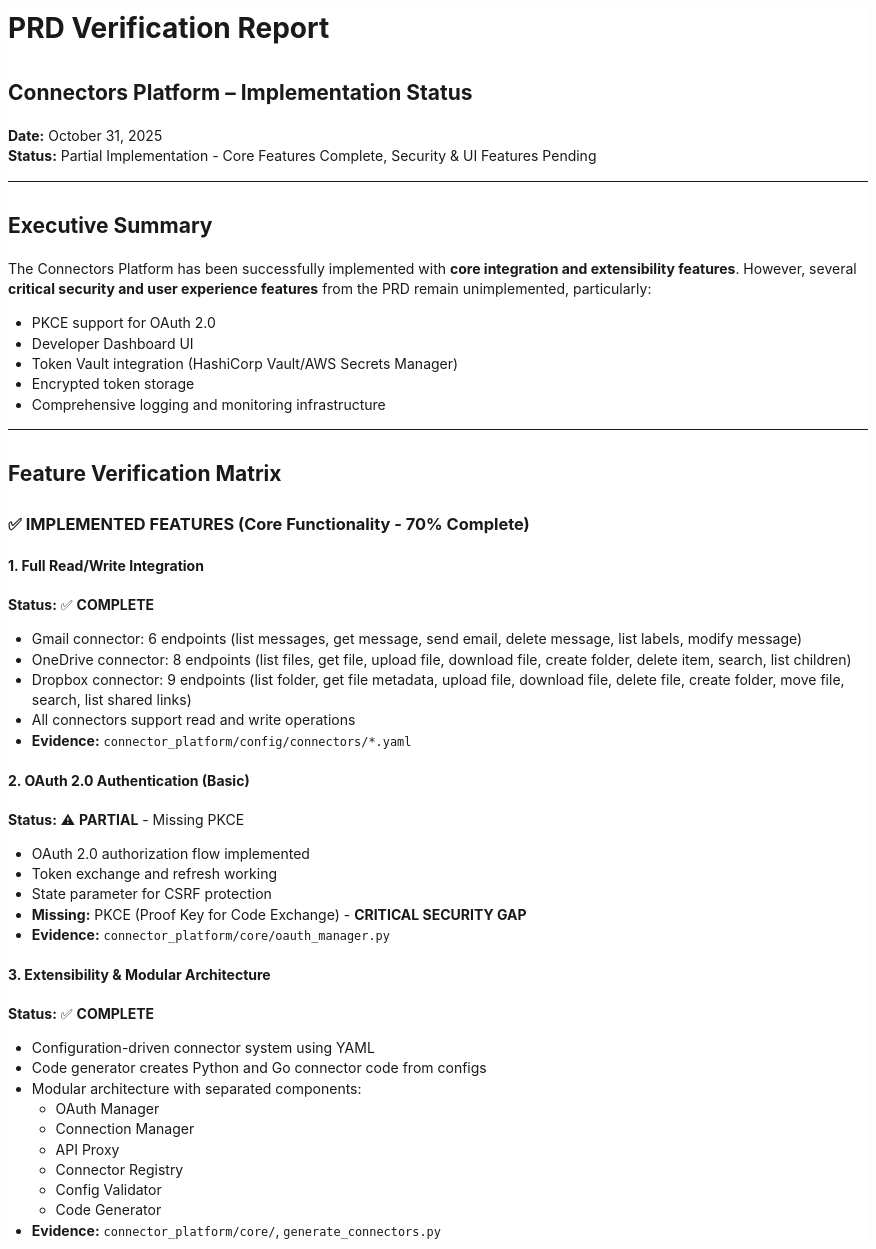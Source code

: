 # PRD Verification Report
## Connectors Platform – Implementation Status

**Date:** October 31, 2025  
**Status:** Partial Implementation - Core Features Complete, Security & UI Features Pending

---

## Executive Summary

The Connectors Platform has been successfully implemented with **core integration and extensibility features**. However, several **critical security and user experience features** from the PRD remain unimplemented, particularly:
- PKCE support for OAuth 2.0
- Developer Dashboard UI
- Token Vault integration (HashiCorp Vault/AWS Secrets Manager)
- Encrypted token storage
- Comprehensive logging and monitoring infrastructure

---

## Feature Verification Matrix

### ✅ **IMPLEMENTED FEATURES** (Core Functionality - 70% Complete)

#### 1. Full Read/Write Integration
**Status:** ✅ **COMPLETE**
- Gmail connector: 6 endpoints (list messages, get message, send email, delete message, list labels, modify message)
- OneDrive connector: 8 endpoints (list files, get file, upload file, download file, create folder, delete item, search, list children)
- Dropbox connector: 9 endpoints (list folder, get file metadata, upload file, download file, delete file, create folder, move file, search, list shared links)
- All connectors support read and write operations
- **Evidence:** `connector_platform/config/connectors/*.yaml`

#### 2. OAuth 2.0 Authentication (Basic)
**Status:** ⚠️ **PARTIAL** - Missing PKCE
- OAuth 2.0 authorization flow implemented
- Token exchange and refresh working
- State parameter for CSRF protection
- **Missing:** PKCE (Proof Key for Code Exchange) - **CRITICAL SECURITY GAP**
- **Evidence:** `connector_platform/core/oauth_manager.py`

#### 3. Extensibility & Modular Architecture
**Status:** ✅ **COMPLETE**
- Configuration-driven connector system using YAML
- Code generator creates Python and Go connector code from configs
- Modular architecture with separated components:
  - OAuth Manager
  - Connection Manager
  - API Proxy
  - Connector Registry
  - Config Validator
  - Code Generator
- **Evidence:** `connector_platform/core/`, `generate_connectors.py`
